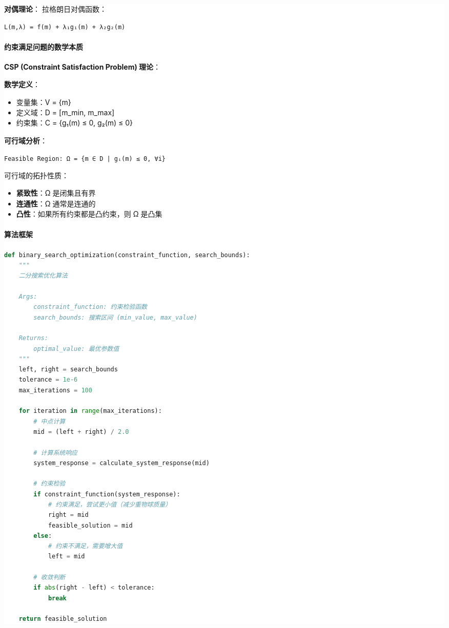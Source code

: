 **对偶理论**：
拉格朗日对偶函数：
```
L(m,λ) = f(m) + λ₁g₁(m) + λ₂g₂(m)
```

#### 约束满足问题的数学本质

**CSP (Constraint Satisfaction Problem) 理论**：

**数学定义**：
- 变量集：V = {m}  
- 定义域：D = [m_min, m_max]
- 约束集：C = {g₁(m) ≤ 0, g₂(m) ≤ 0}

**可行域分析**：
```
Feasible Region: Ω = {m ∈ D | gᵢ(m) ≤ 0, ∀i}
```

可行域的拓扑性质：
- **紧致性**：Ω 是闭集且有界
- **连通性**：Ω 通常是连通的  
- **凸性**：如果所有约束都是凸约束，则 Ω 是凸集

#### 算法框架

```python
def binary_search_optimization(constraint_function, search_bounds):
    """
    二分搜索优化算法
    
    Args:
        constraint_function: 约束检验函数
        search_bounds: 搜索区间 (min_value, max_value)
    
    Returns:
        optimal_value: 最优参数值
    """
    left, right = search_bounds
    tolerance = 1e-6
    max_iterations = 100
    
    for iteration in range(max_iterations):
        # 中点计算
        mid = (left + right) / 2.0
        
        # 计算系统响应
        system_response = calculate_system_response(mid)
        
        # 约束检验
        if constraint_function(system_response):
            # 约束满足，尝试更小值（减少重物球质量）
            right = mid
            feasible_solution = mid
        else:
            # 约束不满足，需要增大值
            left = mid
        
        # 收敛判断
        if abs(right - left) < tolerance:
            break
    
    return feasible_solution
```
